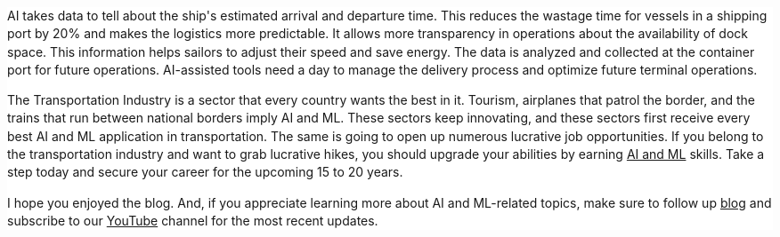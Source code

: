 AI takes data to tell about the ship's estimated arrival and departure time. This reduces the wastage time for vessels in a shipping port by 20% and makes the logistics more predictable. It allows more transparency in operations about the availability of dock space. This information helps sailors to adjust their speed and save energy. The data is analyzed and collected at the container port for future operations. AI-assisted tools need a day to manage the delivery process and optimize future terminal operations.

The Transportation Industry is a sector that every country wants the best in it. Tourism, airplanes that patrol the border, and the trains that run between national borders imply AI and ML. These sectors keep innovating, and these sectors first receive every best AI and ML application in transportation. The same is going to open up numerous lucrative job opportunities. If you belong to the transportation industry and want to grab lucrative hikes, you should upgrade your abilities by earning <a href="https://www.learnbay.co/artificial-intelligence-certification-course" target="_blank">AI and ML</a> skills. Take a step today and secure your career for the upcoming 15 to 20 years.

I hope you enjoyed the blog. And, if you appreciate learning more about AI and ML-related topics, make sure to follow up <a href="https://blog.learnbay.co/" target="_blank">blog</a> and subscribe to our <a href="https://www.youtube.com/channel/UC-ntE_GnjjiUuKYqih9ENYA" target="_blank">YouTube</a> channel for the most recent updates.